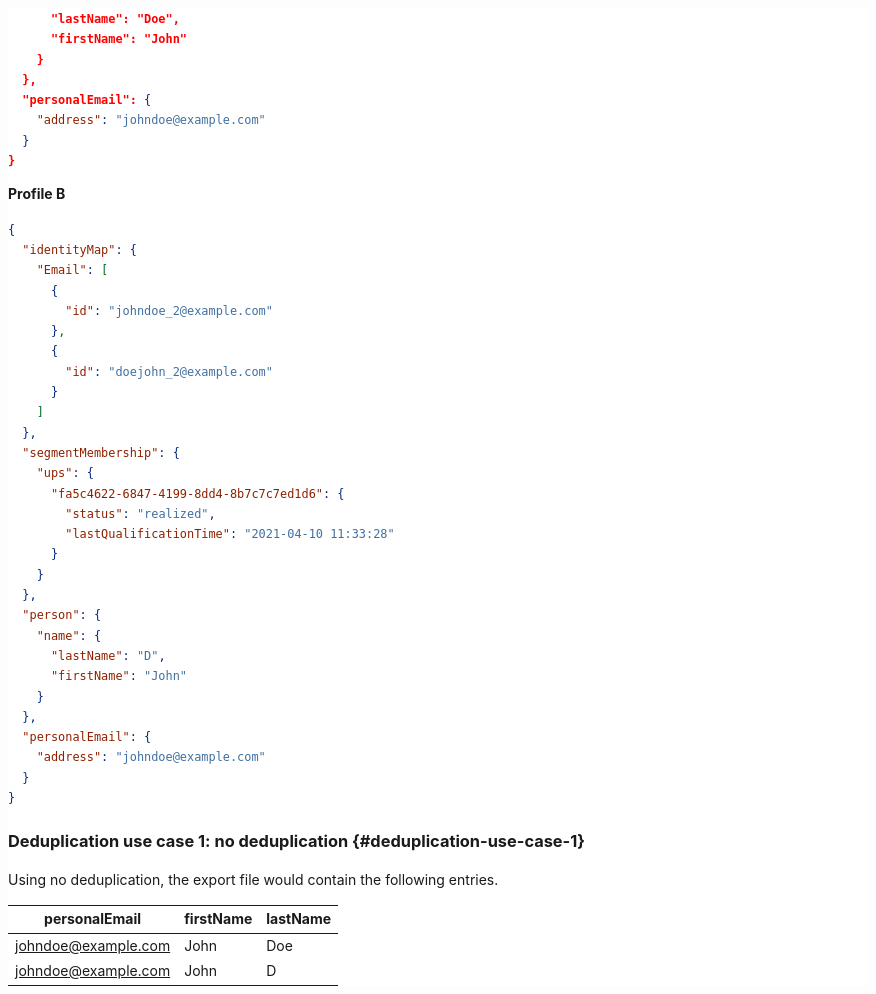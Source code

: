 ```json
      "lastName": "Doe",
      "firstName": "John"
    }
  },
  "personalEmail": {
    "address": "johndoe@example.com"
  }
}
```

**Profile B**

```json
{
  "identityMap": {
    "Email": [
      {
        "id": "johndoe_2@example.com"
      },
      {
        "id": "doejohn_2@example.com"
      }
    ]
  },
  "segmentMembership": {
    "ups": {
      "fa5c4622-6847-4199-8dd4-8b7c7c7ed1d6": {
        "status": "realized",
        "lastQualificationTime": "2021-04-10 11:33:28"
      }
    }
  },
  "person": {
    "name": {
      "lastName": "D",
      "firstName": "John"
    }
  },
  "personalEmail": {
    "address": "johndoe@example.com"
  }
}
```

### Deduplication use case 1: no deduplication {#deduplication-use-case-1}

Using no deduplication, the export file would contain the following entries.

|personalEmail|firstName|lastName|
|---|---|---|
|johndoe@example.com|John|Doe|
|johndoe@example.com|John|D|
